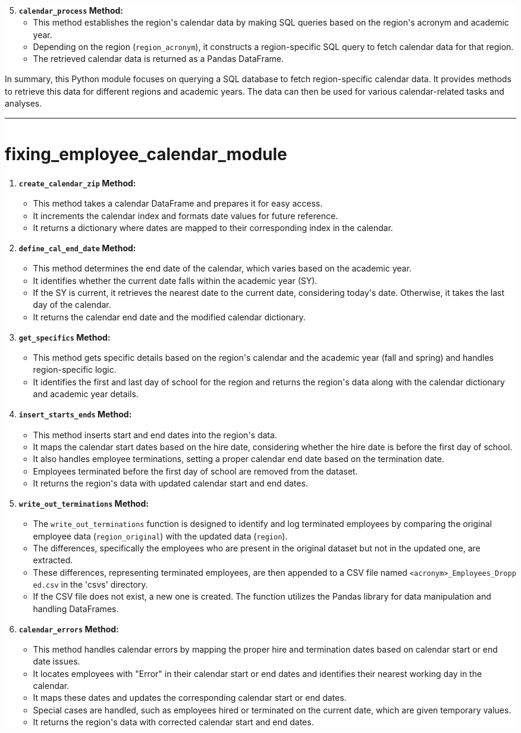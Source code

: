 5. **`calendar_process` Method:**
   - This method establishes the region's calendar data by making SQL queries based on the region's acronym and academic year.
   - Depending on the region (`region_acronym`), it constructs a region-specific SQL query to fetch calendar data for that region.
   - The retrieved calendar data is returned as a Pandas DataFrame.

In summary, this Python module focuses on querying a SQL database to fetch region-specific calendar data. It provides methods to retrieve this data for different regions and academic years. The data can then be used for various calendar-related tasks and analyses.

---------------------------------------------

# fixing_employee_calendar_module

1. **`create_calendar_zip` Method:**
   - This method takes a calendar DataFrame and prepares it for easy access.
   - It increments the calendar index and formats date values for future reference.
   - It returns a dictionary where dates are mapped to their corresponding index in the calendar.

2. **`define_cal_end_date` Method:**
   - This method determines the end date of the calendar, which varies based on the academic year.
   - It identifies whether the current date falls within the academic year (SY).
   - If the SY is current, it retrieves the nearest date to the current date, considering today's date. Otherwise, it takes the last day of the calendar.
   - It returns the calendar end date and the modified calendar dictionary.

3. **`get_specifics` Method:**
   - This method gets specific details based on the region's calendar and the academic year (fall and spring) and handles region-specific logic.
   - It identifies the first and last day of school for the region and returns the region's data along with the calendar dictionary and academic year details.

4. **`insert_starts_ends` Method:**
   - This method inserts start and end dates into the region's data.
   - It maps the calendar start dates based on the hire date, considering whether the hire date is before the first day of school.
   - It also handles employee terminations, setting a proper calendar end date based on the termination date.
   - Employees terminated before the first day of school are removed from the dataset.
   - It returns the region's data with updated calendar start and end dates.

5. **`write_out_terminations` Method:**
   - The `write_out_terminations` function is designed to identify and log terminated employees by comparing the original employee data (`region_original`) with the updated data (`region`). 
   - The differences, specifically the employees who are present in the original dataset but not in the updated one, are extracted. 
   - These differences, representing terminated employees, are then appended to a CSV file named `<acronym>_Employees_Dropped.csv` in the 'csvs' directory. 
   - If the CSV file does not exist, a new one is created. The function utilizes the Pandas library for data manipulation and handling DataFrames.

6. **`calendar_errors` Method:**
   - This method handles calendar errors by mapping the proper hire and termination dates based on calendar start or end date issues.
   - It locates employees with "Error" in their calendar start or end dates and identifies their nearest working day in the calendar.
   - It maps these dates and updates the corresponding calendar start or end dates.
   - Special cases are handled, such as employees hired or terminated on the current date, which are given temporary values.
   - It returns the region's data with corrected calendar start and end dates.
